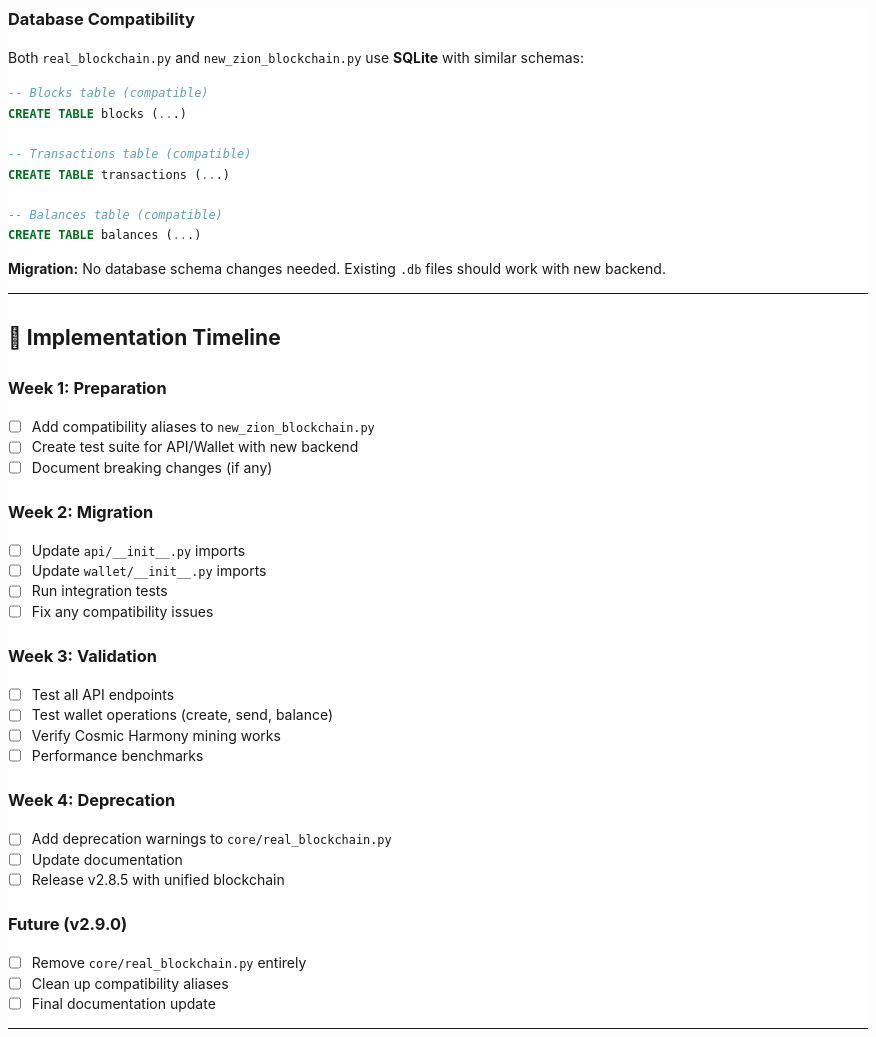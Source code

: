 ### Database Compatibility

Both `real_blockchain.py` and `new_zion_blockchain.py` use **SQLite** with similar schemas:

```sql
-- Blocks table (compatible)
CREATE TABLE blocks (...)

-- Transactions table (compatible)
CREATE TABLE transactions (...)

-- Balances table (compatible)
CREATE TABLE balances (...)
```

**Migration:** No database schema changes needed. Existing `.db` files should work with new backend.

---

## 📅 Implementation Timeline

### Week 1: Preparation
- [ ] Add compatibility aliases to `new_zion_blockchain.py`
- [ ] Create test suite for API/Wallet with new backend
- [ ] Document breaking changes (if any)

### Week 2: Migration
- [ ] Update `api/__init__.py` imports
- [ ] Update `wallet/__init__.py` imports
- [ ] Run integration tests
- [ ] Fix any compatibility issues

### Week 3: Validation
- [ ] Test all API endpoints
- [ ] Test wallet operations (create, send, balance)
- [ ] Verify Cosmic Harmony mining works
- [ ] Performance benchmarks

### Week 4: Deprecation
- [ ] Add deprecation warnings to `core/real_blockchain.py`
- [ ] Update documentation
- [ ] Release v2.8.5 with unified blockchain

### Future (v2.9.0)
- [ ] Remove `core/real_blockchain.py` entirely
- [ ] Clean up compatibility aliases
- [ ] Final documentation update

---

